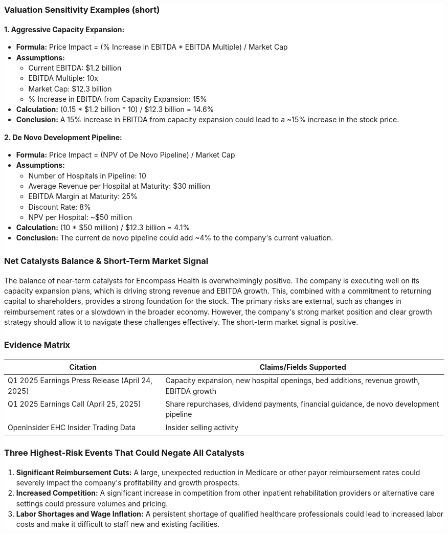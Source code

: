 ### **Valuation Sensitivity Examples (short)**

**1. Aggressive Capacity Expansion:**

*   **Formula:** Price Impact = (% Increase in EBITDA * EBITDA Multiple) / Market Cap
*   **Assumptions:**
    *   Current EBITDA: $1.2 billion
    *   EBITDA Multiple: 10x
    *   Market Cap: $12.3 billion
    *   % Increase in EBITDA from Capacity Expansion: 15%
*   **Calculation:** (0.15 * $1.2 billion * 10) / $12.3 billion = 14.6%
*   **Conclusion:** A 15% increase in EBITDA from capacity expansion could lead to a ~15% increase in the stock price.

**2. De Novo Development Pipeline:**

*   **Formula:** Price Impact = (NPV of De Novo Pipeline) / Market Cap
*   **Assumptions:**
    *   Number of Hospitals in Pipeline: 10
    *   Average Revenue per Hospital at Maturity: $30 million
    *   EBITDA Margin at Maturity: 25%
    *   Discount Rate: 8%
    *   NPV per Hospital: ~$50 million
*   **Calculation:** (10 * $50 million) / $12.3 billion = 4.1%
*   **Conclusion:** The current de novo pipeline could add ~4% to the company's current valuation.

### **Net Catalysts Balance & Short-Term Market Signal**

The balance of near-term catalysts for Encompass Health is overwhelmingly positive. The company is executing well on its capacity expansion plans, which is driving strong revenue and EBITDA growth. This, combined with a commitment to returning capital to shareholders, provides a strong foundation for the stock. The primary risks are external, such as changes in reimbursement rates or a slowdown in the broader economy. However, the company's strong market position and clear growth strategy should allow it to navigate these challenges effectively. The short-term market signal is positive.

### **Evidence Matrix**

| Citation | Claims/Fields Supported |
| --- | --- |
| Q1 2025 Earnings Press Release (April 24, 2025) | Capacity expansion, new hospital openings, bed additions, revenue growth, EBITDA growth |
| Q1 2025 Earnings Call (April 25, 2025) | Share repurchases, dividend payments, financial guidance, de novo development pipeline |
| OpenInsider EHC Insider Trading Data | Insider selling activity |

### **Three Highest-Risk Events That Could Negate All Catalysts**

1.  **Significant Reimbursement Cuts:** A large, unexpected reduction in Medicare or other payor reimbursement rates could severely impact the company's profitability and growth prospects.
2.  **Increased Competition:** A significant increase in competition from other inpatient rehabilitation providers or alternative care settings could pressure volumes and pricing.
3.  **Labor Shortages and Wage Inflation:** A persistent shortage of qualified healthcare professionals could lead to increased labor costs and make it difficult to staff new and existing facilities.
